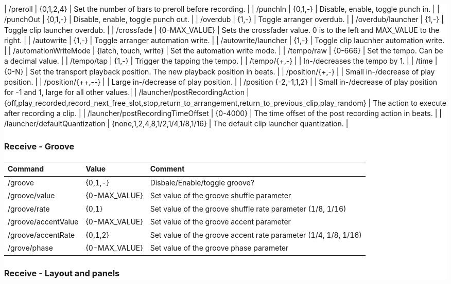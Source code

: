| /preroll              | {0,1,2,4}     | Set the number of bars to preroll before recording.                      |
| /punchIn              | {0,1,-}       | Disable, enable, toggle punch in.                                        |
| /punchOut             | {0,1,-}       | Disable, enable, toggle punch out.                                       |
| /overdub              | {1,-}         | Toggle arranger overdub.                                                 |
| /overdub/launcher     | {1,-}         | Toggle clip launcher overdub.                                            |
| /crossfade            | {0-MAX_VALUE} | Sets the crossfader value. 0 is to the left and MAX_VALUE to the right.  |
| /autowrite            | {1,-}         | Toggle arranger automation write.                                        |
| /autowrite/launcher   | {1,-}         | Toggle clip laucnher automation write.                                   |
| /automationWriteMode  | {latch, touch, write} | Set the automation write mode.                                   |
| /tempo/raw            | {0-666}       | Set the tempo. Can be a decimal value.                                   |
| /tempo/tap            | {1,-}         | Trigger the tapping the tempo.                                           |
| /tempo/{+,-}          |               | In-/decreases the tempo by 1.                                            |
| /time                 | {0-N}         | Set the transport playback position. The new playback position in beats. |
| /position/{+,-}       |               | Small in-/decrease of play position.                                     |
| /position/{++,--}     |               | Large in-/decrease of play position.                                     |
| /position {-2,-1,1,2} |           | Small in-/decrease of play position for -1 and 1, large for all other values.|
| /launcher/postRecordingAction     | {off,play_recorded,record_next_free_slot,stop,return_to_arrangement,return_to_previous_clip,play_random} | The action to execute after recording a clip. |
| /launcher/postRecordingTimeOffset | {0-4000} | The time offset of the post recording action in beats.         |
| /launcher/defaultQuantization     | {none,1,2,4,8,1/2,1/4,1/8,1/16} | The default clip launcher quantization. |


### Receive - Groove
| Command                | Value         | Comment                                                          |
| :----------------------|:--------------|:-----------------------------------------------------------------|
| /groove                | {0,1,-}       | Disbale/Enable/toggle groove?                                    |
| /groove/value          | {0-MAX_VALUE} | Set value of the groove shuffle parameter                        |
| /groove/rate           | {0,1}         | Set value of the groove shuffle rate parameter (1/8, 1/16)       |
| /groove/accentValue    | {0-MAX_VALUE} | Set value of the groove accent parameter                         |
| /groove/accentRate     | {0,1,2}       | Set value of the groove accent rate parameter (1/4, 1/8, 1/16)   |
| /grove/phase           | {0-MAX_VALUE} | Set value of the groove phase parameter                          |


### Receive - Layout and panels
